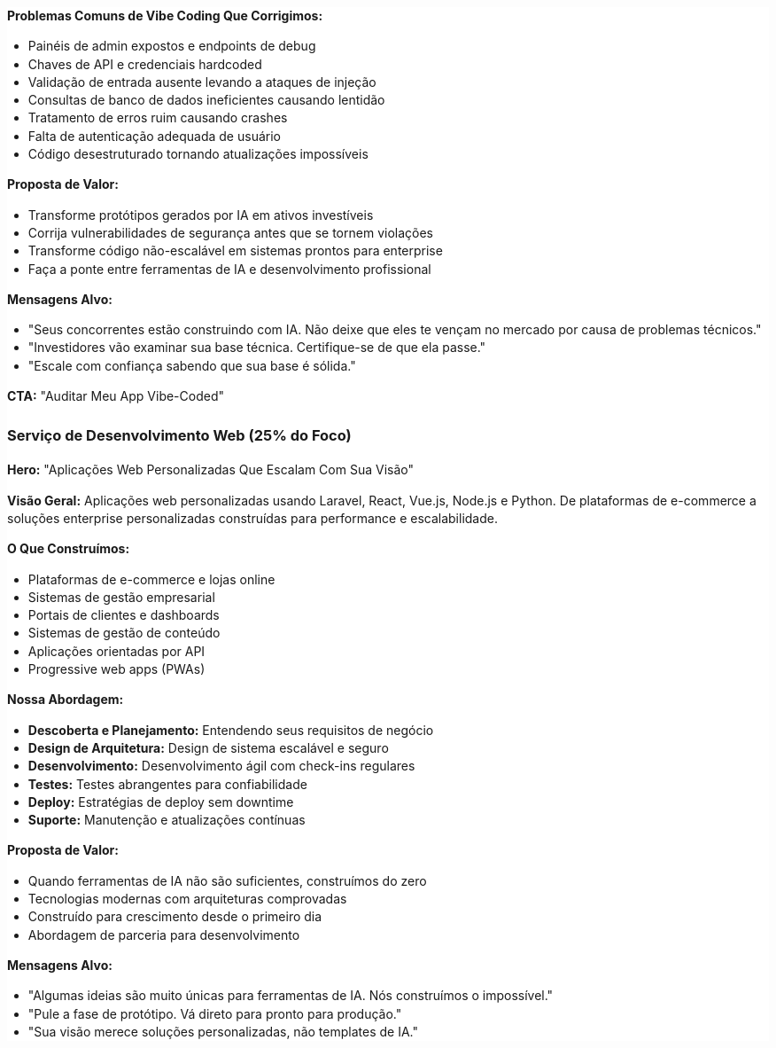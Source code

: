 **Problemas Comuns de Vibe Coding Que Corrigimos:**
- Painéis de admin expostos e endpoints de debug
- Chaves de API e credenciais hardcoded
- Validação de entrada ausente levando a ataques de injeção
- Consultas de banco de dados ineficientes causando lentidão
- Tratamento de erros ruim causando crashes
- Falta de autenticação adequada de usuário
- Código desestruturado tornando atualizações impossíveis

**Proposta de Valor:**
- Transforme protótipos gerados por IA em ativos investíveis
- Corrija vulnerabilidades de segurança antes que se tornem violações
- Transforme código não-escalável em sistemas prontos para enterprise
- Faça a ponte entre ferramentas de IA e desenvolvimento profissional

**Mensagens Alvo:**
- "Seus concorrentes estão construindo com IA. Não deixe que eles te vençam no mercado por causa de problemas técnicos."
- "Investidores vão examinar sua base técnica. Certifique-se de que ela passe."
- "Escale com confiança sabendo que sua base é sólida."

**CTA:** "Auditar Meu App Vibe-Coded"

### Serviço de Desenvolvimento Web (25% do Foco)

**Hero:** "Aplicações Web Personalizadas Que Escalam Com Sua Visão"

**Visão Geral:**
Aplicações web personalizadas usando Laravel, React, Vue.js, Node.js e Python. De plataformas de e-commerce a soluções enterprise personalizadas construídas para performance e escalabilidade.

**O Que Construímos:**
- Plataformas de e-commerce e lojas online
- Sistemas de gestão empresarial
- Portais de clientes e dashboards
- Sistemas de gestão de conteúdo
- Aplicações orientadas por API
- Progressive web apps (PWAs)

**Nossa Abordagem:**
- **Descoberta e Planejamento:** Entendendo seus requisitos de negócio
- **Design de Arquitetura:** Design de sistema escalável e seguro
- **Desenvolvimento:** Desenvolvimento ágil com check-ins regulares
- **Testes:** Testes abrangentes para confiabilidade
- **Deploy:** Estratégias de deploy sem downtime
- **Suporte:** Manutenção e atualizações contínuas

**Proposta de Valor:**
- Quando ferramentas de IA não são suficientes, construímos do zero
- Tecnologias modernas com arquiteturas comprovadas
- Construído para crescimento desde o primeiro dia
- Abordagem de parceria para desenvolvimento

**Mensagens Alvo:**
- "Algumas ideias são muito únicas para ferramentas de IA. Nós construímos o impossível."
- "Pule a fase de protótipo. Vá direto para pronto para produção."
- "Sua visão merece soluções personalizadas, não templates de IA."
